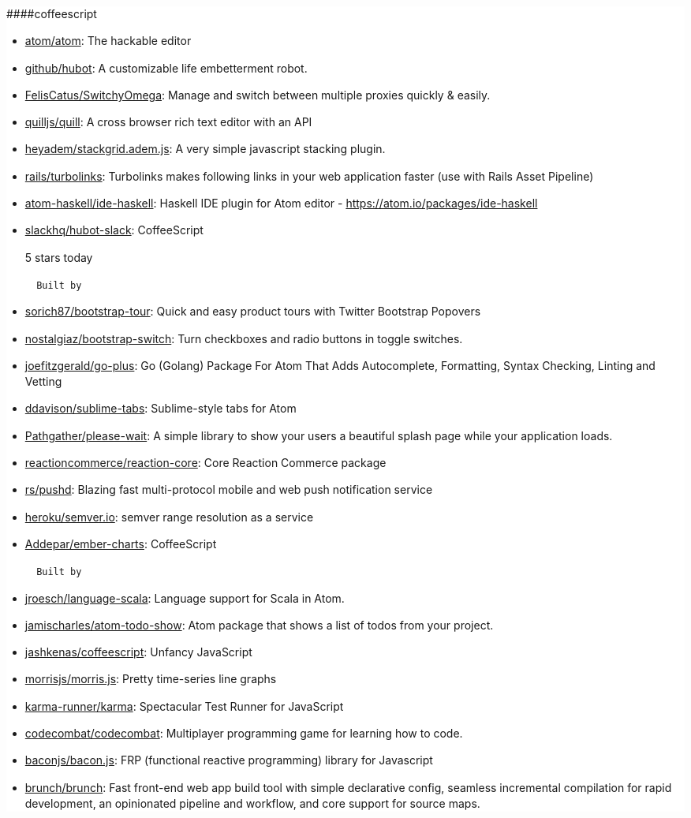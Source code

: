 ####coffeescript
* [atom/atom](https://github.com/atom/atom): The hackable editor
* [github/hubot](https://github.com/github/hubot): A customizable life embetterment robot.
* [FelisCatus/SwitchyOmega](https://github.com/FelisCatus/SwitchyOmega): Manage and switch between multiple proxies quickly & easily.
* [quilljs/quill](https://github.com/quilljs/quill): A cross browser rich text editor with an API
* [heyadem/stackgrid.adem.js](https://github.com/heyadem/stackgrid.adem.js): A very simple javascript stacking plugin.
* [rails/turbolinks](https://github.com/rails/turbolinks): Turbolinks makes following links in your web application faster (use with Rails Asset Pipeline)
* [atom-haskell/ide-haskell](https://github.com/atom-haskell/ide-haskell): Haskell IDE plugin for Atom editor - https://atom.io/packages/ide-haskell
* [slackhq/hubot-slack](https://github.com/slackhq/hubot-slack): CoffeeScript

      

    5 stars today

    
      
        Built by
* [sorich87/bootstrap-tour](https://github.com/sorich87/bootstrap-tour): Quick and easy product tours with Twitter Bootstrap Popovers
* [nostalgiaz/bootstrap-switch](https://github.com/nostalgiaz/bootstrap-switch): Turn checkboxes and radio buttons in toggle switches.
* [joefitzgerald/go-plus](https://github.com/joefitzgerald/go-plus): Go (Golang) Package For Atom That Adds Autocomplete, Formatting, Syntax Checking, Linting and Vetting
* [ddavison/sublime-tabs](https://github.com/ddavison/sublime-tabs): Sublime-style tabs for Atom
* [Pathgather/please-wait](https://github.com/Pathgather/please-wait): A simple library to show your users a beautiful splash page while your application loads.
* [reactioncommerce/reaction-core](https://github.com/reactioncommerce/reaction-core): Core Reaction Commerce package
* [rs/pushd](https://github.com/rs/pushd): Blazing fast multi-protocol mobile and web push notification service
* [heroku/semver.io](https://github.com/heroku/semver.io): semver range resolution as a service
* [Addepar/ember-charts](https://github.com/Addepar/ember-charts): CoffeeScript


    

    
      
        Built by
* [jroesch/language-scala](https://github.com/jroesch/language-scala): Language support for Scala in Atom.
* [jamischarles/atom-todo-show](https://github.com/jamischarles/atom-todo-show): Atom package that shows a list of todos from your project.
* [jashkenas/coffeescript](https://github.com/jashkenas/coffeescript): Unfancy JavaScript
* [morrisjs/morris.js](https://github.com/morrisjs/morris.js): Pretty time-series line graphs
* [karma-runner/karma](https://github.com/karma-runner/karma): Spectacular Test Runner for JavaScript
* [codecombat/codecombat](https://github.com/codecombat/codecombat): Multiplayer programming game for learning how to code.
* [baconjs/bacon.js](https://github.com/baconjs/bacon.js): FRP (functional reactive programming) library for Javascript
* [brunch/brunch](https://github.com/brunch/brunch): Fast front-end web app build tool with simple declarative config, seamless incremental compilation for rapid development, an opinionated pipeline and workflow, and core support for source maps.
